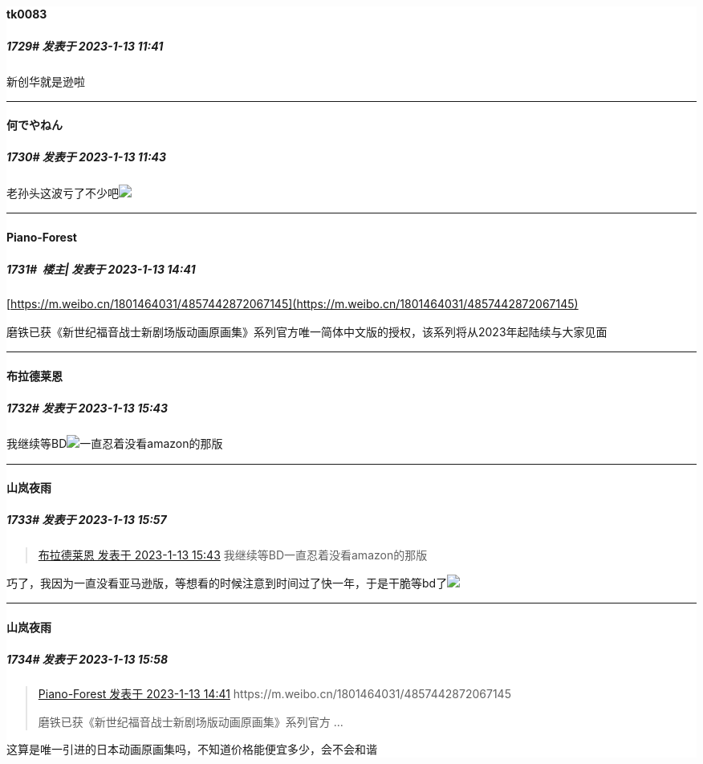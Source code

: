 ####  tk0083  
##### 1729#       发表于 2023-1-13 11:41

新创华就是逊啦



*****

####  何でやねん  
##### 1730#       发表于 2023-1-13 11:43

老孙头这波亏了不少吧<img src="https://static.saraba1st.com/image/smiley/face2017/068.png" referrerpolicy="no-referrer">



*****

####  Piano-Forest  
##### 1731#         楼主| 发表于 2023-1-13 14:41

[https://m.weibo.cn/1801464031/4857442872067145](https://m.weibo.cn/1801464031/4857442872067145)

磨铁已获《新世纪福音战士新剧场版动画原画集》系列官方唯一简体中文版的授权，该系列将从2023年起陆续与大家见面



*****

####  布拉德莱恩  
##### 1732#       发表于 2023-1-13 15:43

我继续等BD<img src="https://static.saraba1st.com/image/smiley/face2017/067.png" referrerpolicy="no-referrer">一直忍着没看amazon的那版



*****

####  山岚夜雨  
##### 1733#       发表于 2023-1-13 15:57

<blockquote><a href="httphttps://bbs.saraba1st.com/2b/forum.php?mod=redirect&amp;goto=findpost&amp;pid=59331632&amp;ptid=2013091" target="_blank">布拉德莱恩 发表于 2023-1-13 15:43</a>
我继续等BD一直忍着没看amazon的那版</blockquote>
巧了，我因为一直没看亚马逊版，等想看的时候注意到时间过了快一年，于是干脆等bd了<img src="https://static.saraba1st.com/image/smiley/face2017/067.png" referrerpolicy="no-referrer">

*****

####  山岚夜雨  
##### 1734#       发表于 2023-1-13 15:58

<blockquote><a href="httphttps://bbs.saraba1st.com/2b/forum.php?mod=redirect&amp;goto=findpost&amp;pid=59330768&amp;ptid=2013091" target="_blank">Piano-Forest 发表于 2023-1-13 14:41</a>
https://m.weibo.cn/1801464031/4857442872067145

磨铁已获《新世纪福音战士新剧场版动画原画集》系列官方 ...</blockquote>
这算是唯一引进的日本动画原画集吗，不知道价格能便宜多少，会不会和谐
